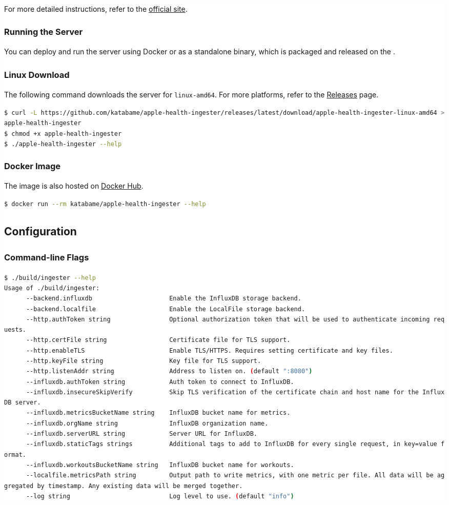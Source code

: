 For more detailed instructions, refer to the [official site](https://www.healthyapps.dev/how-to-configure-automatic-apple-health-exports).

### Running the Server

You can deploy and run the server using Docker or as a standalone binary, which is packaged and released on the .

### Linux Download

The following command downloads the server for `linux-amd64`. For more platforms, refer to the [Releases](https://github.com/katabame/apple-health-ingester/releases) page.

```sh
$ curl -L https://github.com/katabame/apple-health-ingester/releases/latest/download/apple-health-ingester-linux-amd64 > apple-health-ingester
$ chmod +x apple-health-ingester
$ ./apple-health-ingester --help
```

### Docker Image

The image is also hosted on [Docker Hub](https://hub.docker.com/r/katabame/apple-health-ingester).

```sh
$ docker run --rm katabame/apple-health-ingester --help
```

## Configuration

### Command-line Flags

```sh
$ ./build/ingester --help
Usage of ./build/ingester:
      --backend.influxdb                     Enable the InfluxDB storage backend.
      --backend.localfile                    Enable the LocalFile storage backend.
      --http.authToken string                Optional authorization token that will be used to authenticate incoming requests.
      --http.certFile string                 Certificate file for TLS support.
      --http.enableTLS                       Enable TLS/HTTPS. Requires setting certificate and key files.
      --http.keyFile string                  Key file for TLS support.
      --http.listenAddr string               Address to listen on. (default ":8080")
      --influxdb.authToken string            Auth token to connect to InfluxDB.
      --influxdb.insecureSkipVerify          Skip TLS verification of the certificate chain and host name for the InfluxDB server.
      --influxdb.metricsBucketName string    InfluxDB bucket name for metrics.
      --influxdb.orgName string              InfluxDB organization name.
      --influxdb.serverURL string            Server URL for InfluxDB.
      --influxdb.staticTags strings          Additional tags to add to InfluxDB for every single request, in key=value format.
      --influxdb.workoutsBucketName string   InfluxDB bucket name for workouts.
      --localfile.metricsPath string         Output path to write metrics, with one metric per file. All data will be aggregated by timestamp. Any existing data will be merged together.
      --log string                           Log level to use. (default "info")
```
